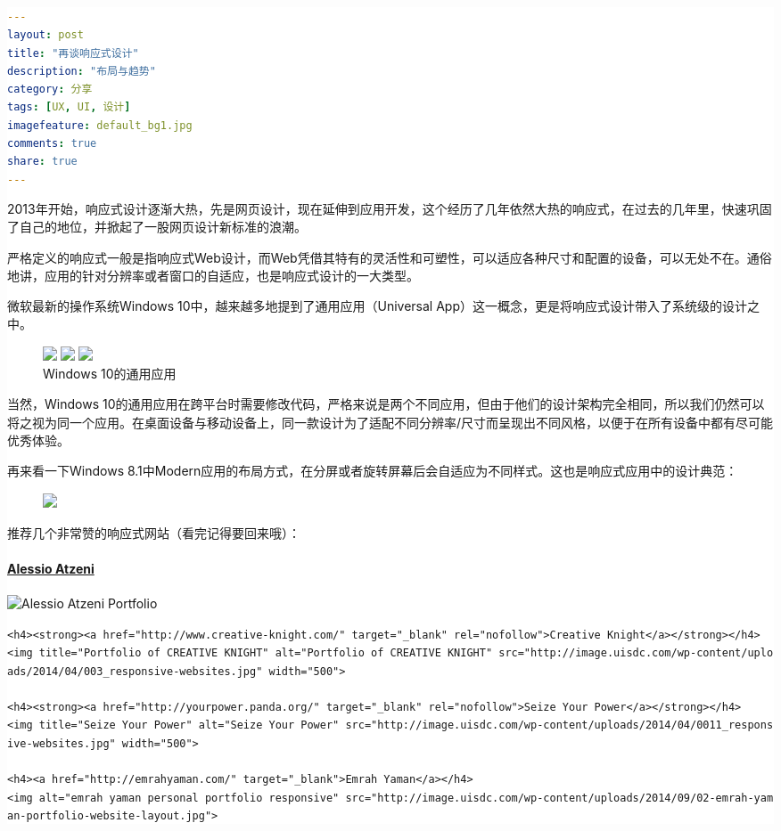 ```yaml
---
layout: post
title: "再谈响应式设计"
description: "布局与趋势"
category: 分享
tags: [UX, UI, 设计]
imagefeature: default_bg1.jpg
comments: true
share: true
---
```


2013年开始，响应式设计逐渐大热，先是网页设计，现在延伸到应用开发，这个经历了几年依然大热的响应式，在过去的几年里，快速巩固了自己的地位，并掀起了一股网页设计新标准的浪潮。

严格定义的响应式一般是指响应式Web设计，而Web凭借其特有的灵活性和可塑性，可以适应各种尺寸和配置的设备，可以无处不在。通俗地讲，应用的针对分辨率或者窗口的自适应，也是响应式设计的一大类型。

微软最新的操作系统Windows 10中，越来越多地提到了通用应用（Universal App）这一概念，更是将响应式设计带入了系统级的设计之中。

<figure>
	<img src="https://keyvsa.tuk.livefilestore.com/y2pDtxxBHCGfY61IWhPbmaMzn6JtuHklDHEC_cWjXiHwY-mm2gmUZgAe_R_8bVDdaEgRldbph51r8PxrdiX5xcRkEBaSiE-a6lb7SJkDajQ24EcVOggT3dmsnb94FOvaqfPCQUwvvc71wXPIMTW5CG6YQ/RD2_1.jpg?psid=1">
	<img src="https://keyvsa.tuk.livefilestore.com/y2pUxVvsENJ5DewAR5mOmfLhHUW-5s1DHG_3UJ0sb3jrKZAXVBmX78ASgJUd20bhG4MdraS_FQ5PAGwk7Fxwp16lx4nIw6AeXUZe9-Pfqa8a9pvkBGSACa3FfI-X9i9BW2swHztNGqiMEKaVCM8_T6uBA/RD2_2.jpg?psid=1">
	<img src="https://keyvsa.tuk.livefilestore.com/y2pevWkphJXyf3uk2k_bnRpgiyqyy-sUhiFuA5zpI9JTYGoYbGXaqiD5b7JB0AduTv3IRfmBwluNPGHZRTXVk7jfiCYEPMQngjRao8ek3m3ewJcE-ay9IMKucsEeMKM2sZJC7ypS4MA9ZlJwQCtIXxIVw/RD2_3.jpg?psid=1">
	<figcaption>Windows 10的通用应用</figcaption>
</figure>

当然，Windows 10的通用应用在跨平台时需要修改代码，严格来说是两个不同应用，但由于他们的设计架构完全相同，所以我们仍然可以将之视为同一个应用。在桌面设备与移动设备上，同一款设计为了适配不同分辨率/尺寸而呈现出不同风格，以便于在所有设备中都有尽可能优秀体验。

再来看一下Windows 8.1中Modern应用的布局方式，在分屏或者旋转屏幕后会自适应为不同样式。这也是响应式应用中的设计典范：

<figure>
	<a href="https://keyvsa.tuk.livefilestore.com/y2pkuJeuyfL1eBQCV6QSx3T4CX30ljZVwHH5GLNg_M0dagZYWXKN2-MYESo1bgB0O2Ta45b08pa-dvAAbsS-AUjpfLu3wJpO8x7pQfcq1sLWT9hGDPrCNCfY6QaplNkfBbcXwvFzuBHtE_NNtROaSMJKQ/RD2_4.jpg?psid=1"><img src="https://keyvsa.tuk.livefilestore.com/y2pkuJeuyfL1eBQCV6QSx3T4CX30ljZVwHH5GLNg_M0dagZYWXKN2-MYESo1bgB0O2Ta45b08pa-dvAAbsS-AUjpfLu3wJpO8x7pQfcq1sLWT9hGDPrCNCfY6QaplNkfBbcXwvFzuBHtE_NNtROaSMJKQ/RD2_4.jpg?psid=1"></a>
</figure>

推荐几个非常赞的响应式网站（看完记得要回来哦）：

<div>
	<h4><strong><a href="http://www.alessioatzeni.com/" target="_blank" rel="nofollow">Alessio Atzeni</a></strong></h4>
	<img title="Alessio Atzeni Portfolio" alt="Alessio Atzeni Portfolio" src="http://image.uisdc.com/wp-content/uploads/2014/04/002_responsive-websites.jpg" width="500">
	
	<h4><strong><a href="http://www.creative-knight.com/" target="_blank" rel="nofollow">Creative Knight</a></strong></h4>
	<img title="Portfolio of CREATIVE KNIGHT" alt="Portfolio of CREATIVE KNIGHT" src="http://image.uisdc.com/wp-content/uploads/2014/04/003_responsive-websites.jpg" width="500">
	
	<h4><strong><a href="http://yourpower.panda.org/" target="_blank" rel="nofollow">Seize Your Power</a></strong></h4>
	<img title="Seize Your Power" alt="Seize Your Power" src="http://image.uisdc.com/wp-content/uploads/2014/04/0011_responsive-websites.jpg" width="500">
	
	<h4><a href="http://emrahyaman.com/" target="_blank">Emrah Yaman</a></h4>
	<img alt="emrah yaman personal portfolio responsive" src="http://image.uisdc.com/wp-content/uploads/2014/09/02-emrah-yaman-portfolio-website-layout.jpg">
	